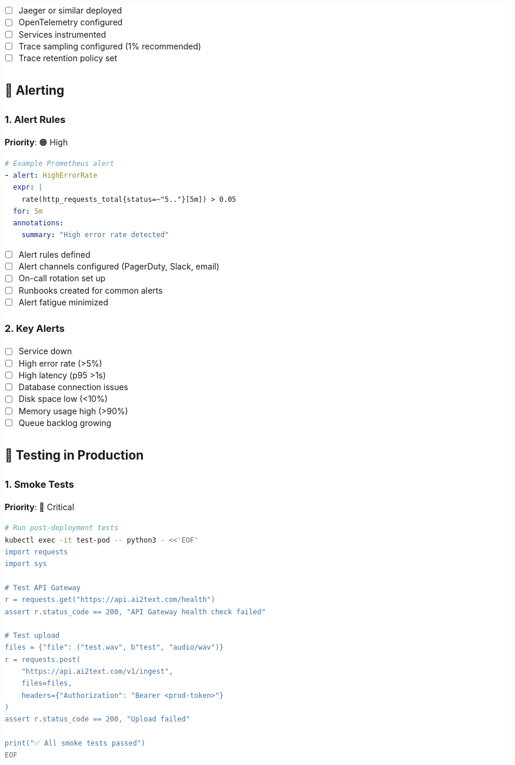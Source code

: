 - [ ] Jaeger or similar deployed
- [ ] OpenTelemetry configured
- [ ] Services instrumented
- [ ] Trace sampling configured (1% recommended)
- [ ] Trace retention policy set

## 🔔 Alerting

### 1. Alert Rules
**Priority**: 🟠 High

```yaml
# Example Prometheus alert
- alert: HighErrorRate
  expr: |
    rate(http_requests_total{status=~"5.."}[5m]) > 0.05
  for: 5m
  annotations:
    summary: "High error rate detected"
```

- [ ] Alert rules defined
- [ ] Alert channels configured (PagerDuty, Slack, email)
- [ ] On-call rotation set up
- [ ] Runbooks created for common alerts
- [ ] Alert fatigue minimized

### 2. Key Alerts

- [ ] Service down
- [ ] High error rate (>5%)
- [ ] High latency (p95 >1s)
- [ ] Database connection issues
- [ ] Disk space low (<10%)
- [ ] Memory usage high (>90%)
- [ ] Queue backlog growing

## 🧪 Testing in Production

### 1. Smoke Tests
**Priority**: 🔴 Critical

```bash
# Run post-deployment tests
kubectl exec -it test-pod -- python3 - <<'EOF'
import requests
import sys

# Test API Gateway
r = requests.get("https://api.ai2text.com/health")
assert r.status_code == 200, "API Gateway health check failed"

# Test upload
files = {"file": ("test.wav", b"test", "audio/wav")}
r = requests.post(
    "https://api.ai2text.com/v1/ingest",
    files=files,
    headers={"Authorization": "Bearer <prod-token>"}
)
assert r.status_code == 200, "Upload failed"

print("✅ All smoke tests passed")
EOF
```
